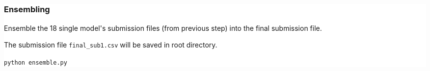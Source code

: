 ### Ensembling

Ensemble the 18 single model's submission files (from previous step) into the final submission file.

The submission file `final_sub1.csv` will be saved in root directory.

```
python ensemble.py
```
